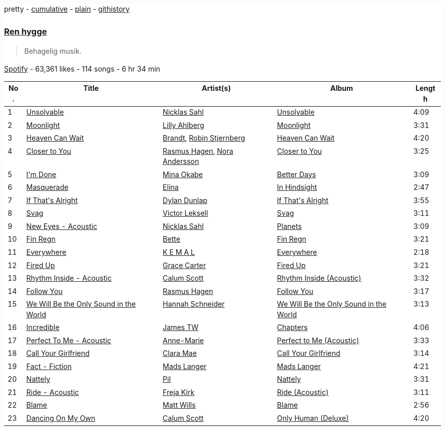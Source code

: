 pretty - [cumulative](/playlists/cumulative/37i9dQZF1DX6IdqACeHRY7.md) - [plain](/playlists/plain/37i9dQZF1DX6IdqACeHRY7) - [githistory](https://github.githistory.xyz/mackorone/spotify-playlist-archive/blob/main/playlists/plain/37i9dQZF1DX6IdqACeHRY7)

### [Ren hygge](https://open.spotify.com/playlist/37i9dQZF1DX6IdqACeHRY7)

> Behagelig musik.

[Spotify](https://open.spotify.com/user/spotify) - 63,361 likes - 114 songs - 6 hr 34 min

| No. | Title | Artist(s) | Album | Length |
|---|---|---|---|---|
| 1 | [Unsolvable](https://open.spotify.com/track/2zGWcIfpboJX37hwEunjms) | [Nicklas Sahl](https://open.spotify.com/artist/3k785W4GFDnZfTortQlhMA) | [Unsolvable](https://open.spotify.com/album/1NvJITnemUiIzDPCzeZTEK) | 4:09 |
| 2 | [Moonlight](https://open.spotify.com/track/6Lx8iWqYzIT5hnuriaGCY9) | [Lilly Ahlberg](https://open.spotify.com/artist/2s8bgT1CE6KOA0a2omeCDk) | [Moonlight](https://open.spotify.com/album/7xe4K8R3RaC5405EABFdTM) | 3:31 |
| 3 | [Heaven Can Wait](https://open.spotify.com/track/6q8YtmvckE9yOtfQ9W6WUP) | [Brandt](https://open.spotify.com/artist/6FShVH7NfiowNaNumqeBhZ), [Robin Stjernberg](https://open.spotify.com/artist/126TYnp3S2nOpqyaeF2YBh) | [Heaven Can Wait](https://open.spotify.com/album/0aznVHfopBc9a6iVwIWvmx) | 4:20 |
| 4 | [Closer to You](https://open.spotify.com/track/3lKmH9D42U7Rqq6chJUUBh) | [Rasmus Hagen](https://open.spotify.com/artist/2xE7TMnsr4hxdQW5F3urtq), [Nora Andersson](https://open.spotify.com/artist/43z2MuRXF0o8DEfDhi9ZXq) | [Closer to You](https://open.spotify.com/album/3mtgBdwcmw86oVNQqxEp4f) | 3:25 |
| 5 | [I'm Done](https://open.spotify.com/track/5kMa3mm5zoM9SWTAZOBDDB) | [Mina Okabe](https://open.spotify.com/artist/5BS8KSKJPeLeXfABQx0bXl) | [Better Days](https://open.spotify.com/album/5SrnJoj6SyYblCwkraKsha) | 3:09 |
| 6 | [Masquerade](https://open.spotify.com/track/03rrlcjsqarfllXgIr2I2a) | [Elina](https://open.spotify.com/artist/4K9OTkRXEFL6NDXFTqVmq9) | [In Hindsight](https://open.spotify.com/album/323C2iF45gSw52R7c0aSk0) | 2:47 |
| 7 | [If That's Alright](https://open.spotify.com/track/1PZG9IBZMCY6HdK2v8kSYo) | [Dylan Dunlap](https://open.spotify.com/artist/7CanUos0itnFLMrCiT839W) | [If That's Alright](https://open.spotify.com/album/0N45Hx7WHKubuoOVWUzgSH) | 3:55 |
| 8 | [Svag](https://open.spotify.com/track/5SY5BWTxbDqFouuAdelFV9) | [Victor Leksell](https://open.spotify.com/artist/6RJXSfbIkEMoCJ8GAg2dVO) | [Svag](https://open.spotify.com/album/1ziSjnoTBS1nSkBouFNjGU) | 3:11 |
| 9 | [New Eyes \- Acoustic](https://open.spotify.com/track/2yKmYCA9JECFdN06Imdp0C) | [Nicklas Sahl](https://open.spotify.com/artist/3k785W4GFDnZfTortQlhMA) | [Planets](https://open.spotify.com/album/2CarDiOUtxpQx9iaFlLA1O) | 3:09 |
| 10 | [Fin Regn](https://open.spotify.com/track/6bSW1ulgeoD2wSHP017uXe) | [Bette](https://open.spotify.com/artist/4gepV1NXit1T15YxX0Bv27) | [Fin Regn](https://open.spotify.com/album/59ODE2Q2ldmwZKlDg5Dds6) | 3:21 |
| 11 | [Everywhere](https://open.spotify.com/track/4NAkSJTQ8yVHOrzCjNfp3I) | [K E M A L](https://open.spotify.com/artist/5Fd7uQWqAWTmcOidyOUhDo) | [Everywhere](https://open.spotify.com/album/5v9oN5sH5EU1ps44izmjBk) | 2:18 |
| 12 | [Fired Up](https://open.spotify.com/track/7gxW8RQnNQHAFi6aBVMCBL) | [Grace Carter](https://open.spotify.com/artist/2LuHL7im4aCEmfOlD4rxBC) | [Fired Up](https://open.spotify.com/album/5dIhYtKB5Q8FbsvfehueGP) | 3:21 |
| 13 | [Rhythm Inside \- Acoustic](https://open.spotify.com/track/0agVqdVtJx6paNYSplVvpq) | [Calum Scott](https://open.spotify.com/artist/6ydoSd3N2mwgwBHtF6K7eX) | [Rhythm Inside \(Acoustic\)](https://open.spotify.com/album/5470dPg8Z5zWC3XtLAkHEW) | 3:32 |
| 14 | [Follow You](https://open.spotify.com/track/5hHB9MZBgdMK7Yxyx2XlRu) | [Rasmus Hagen](https://open.spotify.com/artist/2xE7TMnsr4hxdQW5F3urtq) | [Follow You](https://open.spotify.com/album/3rCECr2BEF3fDH0lVgaADu) | 3:17 |
| 15 | [We Will Be the Only Sound in the World](https://open.spotify.com/track/5A5l48OfkEJHI23SN5gqNL) | [Hannah Schneider](https://open.spotify.com/artist/1Tah92YT49cQpxpZxRtGdv) | [We Will Be the Only Sound in the World](https://open.spotify.com/album/30FKIuIXs0BvKZQ0RqRSeX) | 3:13 |
| 16 | [Incredible](https://open.spotify.com/track/5bZeugrr7oIATt1CLJuhT4) | [James TW](https://open.spotify.com/artist/0B3N0ZINFWvizfa8bKiz4v) | [Chapters](https://open.spotify.com/album/3GNzXsFbzdwM0WKCZtgeNP) | 4:06 |
| 17 | [Perfect To Me \- Acoustic](https://open.spotify.com/track/5OWrEfTdsOsTxMbznYDVL0) | [Anne\-Marie](https://open.spotify.com/artist/1zNqDE7qDGCsyzJwohVaoX) | [Perfect to Me \(Acoustic\)](https://open.spotify.com/album/4bVFapJCV0zmEd2e6qq74v) | 3:33 |
| 18 | [Call Your Girlfriend](https://open.spotify.com/track/5hs8G87IGQq0Sz37oY9efX) | [Clara Mae](https://open.spotify.com/artist/6RHKEd9dpzQ4c09x8Zdaxu) | [Call Your Girlfriend](https://open.spotify.com/album/1ecFIwEV47tnDAQLAyH8vu) | 3:14 |
| 19 | [Fact \- Fiction](https://open.spotify.com/track/3A0xFWRKRMZrz8JNY7D7Ns) | [Mads Langer](https://open.spotify.com/artist/028xhPwqtWva4J0MkFHY2x) | [Mads Langer](https://open.spotify.com/album/5aYWd0BdvFOKs2q7TT3jC1) | 4:21 |
| 20 | [Nattely](https://open.spotify.com/track/2ySo8G1HaHvgqual8p2Nti) | [Pil](https://open.spotify.com/artist/3vSX14E4YqHrx8nyXeOVen) | [Nattely](https://open.spotify.com/album/6ZbsGkNQtTQXQ2sEf5BTo7) | 3:31 |
| 21 | [Ride \- Acoustic](https://open.spotify.com/track/3yvH4WlphUkGMHccQt3cry) | [Freja Kirk](https://open.spotify.com/artist/6RkUXqTZlgi1qagWreJRgG) | [Ride \(Acoustic\)](https://open.spotify.com/album/4Ik3GtKIkB2pOK7aj48MDu) | 3:11 |
| 22 | [Blame](https://open.spotify.com/track/5JIcMwcnI4KQ3LYebICHbK) | [Matt Wills](https://open.spotify.com/artist/5tECdXibmWAxONygvS9ktT) | [Blame](https://open.spotify.com/album/6hlJSytMwlfpP4nWZrFwOX) | 2:56 |
| 23 | [Dancing On My Own](https://open.spotify.com/track/2BOqDYLOJBiMOXShCV1neZ) | [Calum Scott](https://open.spotify.com/artist/6ydoSd3N2mwgwBHtF6K7eX) | [Only Human \(Deluxe\)](https://open.spotify.com/album/6Vip5A5NmEazvKuxj6GLYf) | 4:20 |
